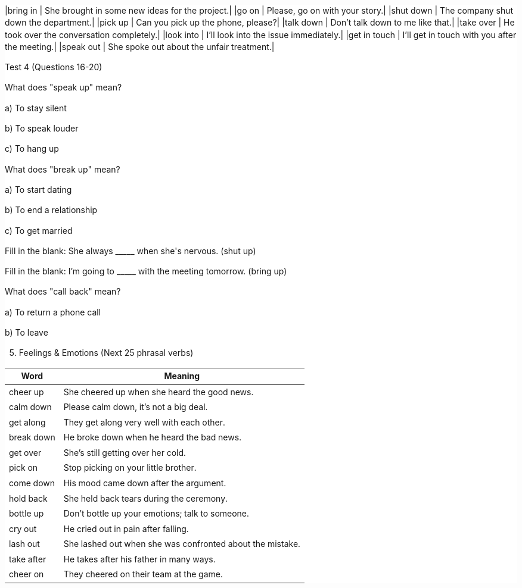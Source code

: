 |bring in | She brought in some new ideas for the project.|
|go on | Please, go on with your story.|
|shut down | The company shut down the department.|
|pick up | Can you pick up the phone, please?|
|talk down | Don’t talk down to me like that.|
|take over | He took over the conversation completely.|
|look into | I’ll look into the issue immediately.|
|get in touch | I’ll get in touch with you after the meeting.|
|speak out | She spoke out about the unfair treatment.|

Test 4 (Questions 16-20)

What does "speak up" mean?

a) To stay silent

b) To speak louder

c) To hang up

What does "break up" mean?

a) To start dating

b) To end a relationship

c) To get married

Fill in the blank: She always _____ when she's nervous. (shut up)

Fill in the blank: I’m going to _____ with the meeting tomorrow. (bring up)

What does "call back" mean?

a) To return a phone call

b) To leave

5. Feelings & Emotions (Next 25 phrasal verbs)

| Word    |  Meaning                              |
| ------- | ------------------------------------- |
|cheer up | She cheered up when she heard the good news.|
|calm down | Please calm down, it’s not a big deal.|
|get along | They get along very well with each other.|
|break down | He broke down when he heard the bad news.|
|get over | She’s still getting over her cold.|
|pick on | Stop picking on your little brother.|
|come down | His mood came down after the argument.|
|hold back | She held back tears during the ceremony.|
|bottle up | Don’t bottle up your emotions; talk to someone.|
|cry out | He cried out in pain after falling.|
|lash out | She lashed out when she was confronted about the mistake.|
|take after | He takes after his father in many ways.|
|cheer on | They cheered on their team at the game.|